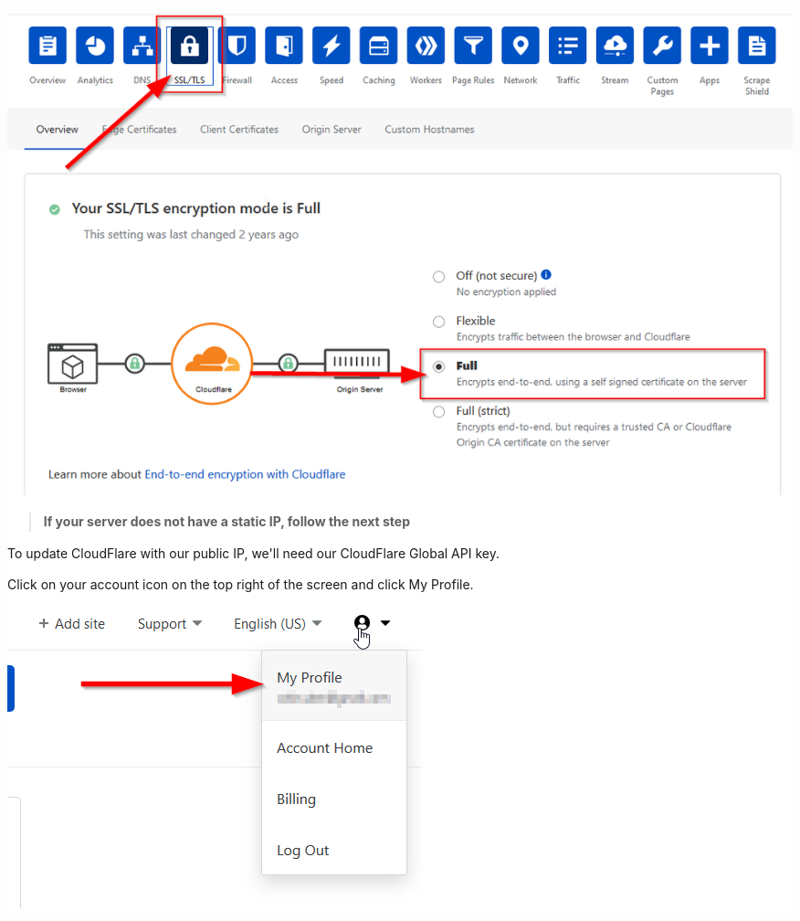![CloudFlare SSL Settings](images/cloudflare_ssl_settings.png)

> **If your server does not have a static IP, follow the next step**

To update CloudFlare with our public IP, we'll need our CloudFlare Global API key.

Click on your account icon on the top right of the screen and click My Profile.

![CloudFlare Account Home](images/cloudflare_account_profile.png)
